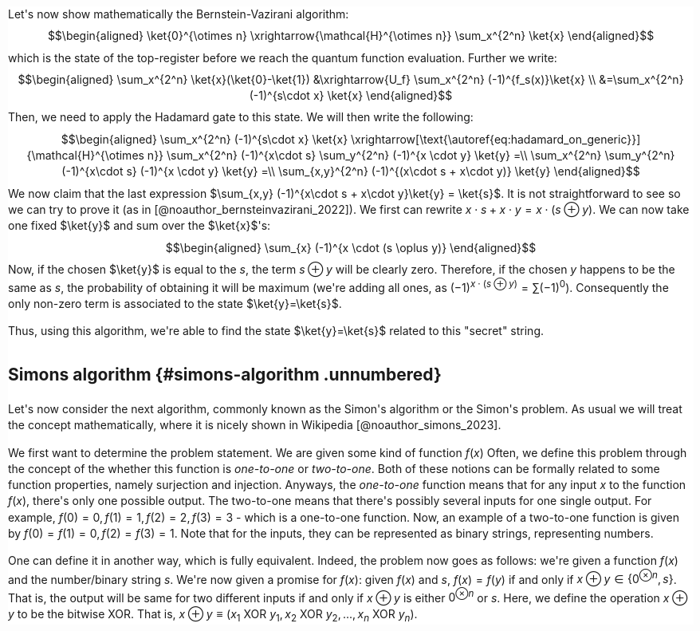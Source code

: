 Let's now show mathematically the Bernstein-Vazirani algorithm:
$$\begin{aligned}
  \ket{0}^{\otimes n} \xrightarrow{\mathcal{H}^{\otimes n}} \sum_x^{2^n} \ket{x}
\end{aligned}$$ which is the state of the top-register before we reach
the quantum function evaluation. Further we write: $$\begin{aligned}
  \sum_x^{2^n} \ket{x}(\ket{0}-\ket{1}) &\xrightarrow{U_f} \sum_x^{2^n} (-1)^{f_s(x)}\ket{x} \\ 
                                        &=\sum_x^{2^n} (-1)^{s\cdot x} \ket{x} 
\end{aligned}$$ Then, we need to apply the Hadamard gate to this state.
We will then write the following: $$\begin{aligned}
  \sum_x^{2^n} (-1)^{s\cdot x} \ket{x} \xrightarrow[\text{\autoref{eq:hadamard_on_generic}}]{\mathcal{H}^{\otimes n}} \sum_x^{2^n} (-1)^{x\cdot s} 
  \sum_y^{2^n} (-1)^{x \cdot y} \ket{y} =\\
\sum_x^{2^n} \sum_y^{2^n} (-1)^{x\cdot s} (-1)^{x \cdot y} \ket{y} =\\
\sum_{x,y}^{2^n} (-1)^{(x\cdot s + x\cdot y)} \ket{y}
\end{aligned}$$ We now claim that the last expression
$\sum_{x,y} (-1)^{x\cdot s + x\cdot y}\ket{y} = \ket{s}$. It is not
straightforward to see so we can try to prove it (as in
[@noauthor_bernsteinvazirani_2022]). We first can rewrite
$x\cdot s + x\cdot y=x\cdot (s\oplus y)$. We can now take one fixed
$\ket{y}$ and sum over the $\ket{x}$'s: $$\begin{aligned}
  \sum_{x} (-1)^{x \cdot (s \oplus y)}
\end{aligned}$$ Now, if the chosen $\ket{y}$ is equal to the $s$, the
term $s\oplus y$ will be clearly zero. Therefore, if the chosen $y$
happens to be the same as $s$, the probability of obtaining it will be
maximum (we're adding all ones, as
$(-1)^{x\cdot(s\oplus y)} = \sum (-1)^{0}$). Consequently the only
non-zero term is associated to the state $\ket{y}=\ket{s}$.

Thus, using this algorithm, we're able to find the state
$\ket{y}=\ket{s}$ related to this \"secret\" string.

## Simons algorithm {#simons-algorithm .unnumbered}

Let's now consider the next algorithm, commonly known as the Simon's
algorithm or the Simon's problem. As usual we will treat the concept
mathematically, where it is nicely shown in Wikipedia
[@noauthor_simons_2023].

We first want to determine the problem statement. We are given some kind
of function $f(x)$ Often, we define this problem through the concept of
the whether this function is *one-to-one* or *two-to-one*. Both of these
notions can be formally related to some function properties, namely
surjection and injection. Anyways, the *one-to-one* function means that
for any input $x$ to the function $f(x)$, there's only one possible
output. The two-to-one means that there's possibly several inputs for
one single output. For example, $f(0)=0, f(1)=1, f(2)=2, f(3)=3$ - which
is a one-to-one function. Now, an example of a two-to-one function is
given by $f(0)=f(1)=0, f(2)=f(3)=1$. Note that for the inputs, they can
be represented as binary strings, representing numbers.

One can define it in another way, which is fully equivalent. Indeed, the
problem now goes as follows: we're given a function $f(x)$ and the
number/binary string $s$. We're now given a promise for $f(x)$: given
$f(x)$ and $s$, $f(x)=f(y)$ if and only if
$x\oplus y \in \{0^{\otimes n}, s\}$. That is, the output will be same
for two different inputs if and only if $x\oplus y$ is either
$0^{\otimes n}$ or $s$. Here, we define the operation $x \oplus y$ to be
the bitwise XOR. That is,
$x\oplus y \equiv (x_1 \text{ XOR } y_1, x_2 \text{ XOR } y_2, ..., x_n \text{ XOR } y_n)$.


[@noauthor_quantum_nodate]: $$\begin{gathered}
[^1]: The $\ket{0}-\ket{1}$ state can be created using the Hadamard gate
[^2]: It is possible to check that this is true for any representations